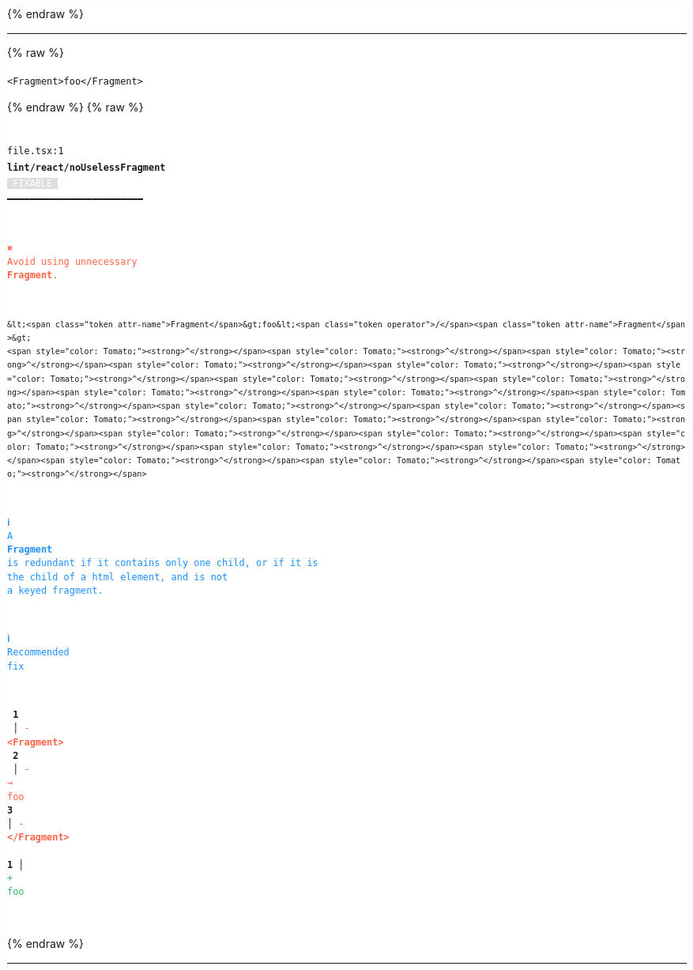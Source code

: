 </code></pre>{% endraw %}

---------------

{% raw %}<pre class="language-text"><code class="language-text"><<span class="token attr-name">Fragment</span>>foo<<span class="token operator">/</span><span class="token attr-name">Fragment</span>></code></pre>{% endraw %}
{% raw %}<pre class="language-text"><code class="language-text">
 <span style="text-decoration-style: dotted;">file.tsx:1</span> <strong>lint/react/noUselessFragment</strong> <span style="color: white; background-color: #ddd;"> FIXABLE </span> ━━━━━━━━━━━━━━━━━━━━━━━━

  <strong><span style="color: Tomato;">✖ </span></strong><span style="color: Tomato;">Avoid using unnecessary </span><span style="color: Tomato;"><strong>Fragment</strong></span><span style="color: Tomato;">.</span>

    &lt;<span class="token attr-name">Fragment</span>&gt;foo&lt;<span class="token operator">/</span><span class="token attr-name">Fragment</span>&gt;
    <span style="color: Tomato;"><strong>^</strong></span><span style="color: Tomato;"><strong>^</strong></span><span style="color: Tomato;"><strong>^</strong></span><span style="color: Tomato;"><strong>^</strong></span><span style="color: Tomato;"><strong>^</strong></span><span style="color: Tomato;"><strong>^</strong></span><span style="color: Tomato;"><strong>^</strong></span><span style="color: Tomato;"><strong>^</strong></span><span style="color: Tomato;"><strong>^</strong></span><span style="color: Tomato;"><strong>^</strong></span><span style="color: Tomato;"><strong>^</strong></span><span style="color: Tomato;"><strong>^</strong></span><span style="color: Tomato;"><strong>^</strong></span><span style="color: Tomato;"><strong>^</strong></span><span style="color: Tomato;"><strong>^</strong></span><span style="color: Tomato;"><strong>^</strong></span><span style="color: Tomato;"><strong>^</strong></span><span style="color: Tomato;"><strong>^</strong></span><span style="color: Tomato;"><strong>^</strong></span><span style="color: Tomato;"><strong>^</strong></span><span style="color: Tomato;"><strong>^</strong></span><span style="color: Tomato;"><strong>^</strong></span><span style="color: Tomato;"><strong>^</strong></span><span style="color: Tomato;"><strong>^</strong></span>

  <strong><span style="color: DodgerBlue;">ℹ </span></strong><span style="color: DodgerBlue;">A </span><span style="color: DodgerBlue;"><strong>Fragment</strong></span><span style="color: DodgerBlue;"> is redundant if it contains only one child, or if it is</span>
    <span style="color: DodgerBlue;">the child of a html element, and is not a keyed fragment.</span>

  <strong><span style="color: DodgerBlue;">ℹ </span></strong><span style="color: DodgerBlue;">Recommended fix</span>

  <strong>  </strong><strong>1</strong><strong> </strong><strong> </strong><strong> │ </strong><span style="color: Tomato;">-</span> <span style="color: Tomato;"><strong>&lt;Fragment&gt;</strong></span>
  <strong>  </strong><strong>2</strong><strong> </strong><strong> </strong><strong> │ </strong><span style="color: Tomato;">-</span> <span style="color: Tomato;"><strong><span style="opacity: 0.8;">&rarr; </span></strong></span><span style="color: Tomato;">foo</span>
  <strong>  </strong><strong>3</strong><strong> </strong><strong> </strong><strong> │ </strong><span style="color: Tomato;">-</span> <span style="color: Tomato;"><strong>&lt;/Fragment&gt;</strong></span>
  <strong>  </strong><strong> </strong><strong> </strong><strong>1</strong><strong> │ </strong><span style="color: MediumSeaGreen;">+</span> <span style="color: MediumSeaGreen;">foo</span>

</code></pre>{% endraw %}

---------------
